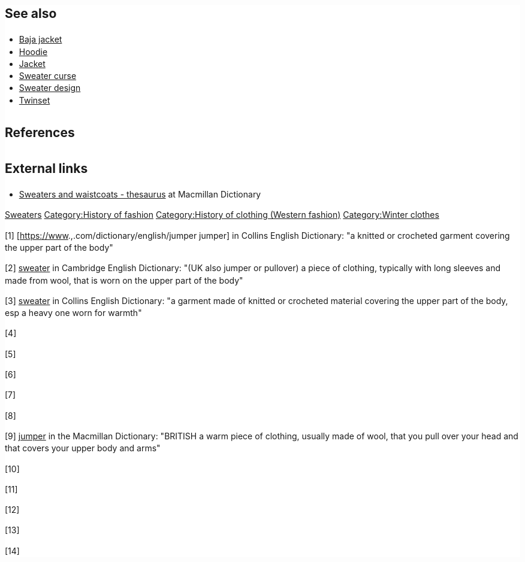 ## See also

-   [Baja jacket](Baja_jacket "wikilink")
-   [Hoodie](Hoodie "wikilink")
-   [Jacket](Jacket "wikilink")
-   [Sweater curse](Sweater_curse "wikilink")
-   [Sweater design](Sweater_design "wikilink")
-   [Twinset](Twinset "wikilink")

## References

## External links

-   [Sweaters and waistcoats -
    thesaurus](https://www.macmillandictionary.com/thesaurus-category/british/sweaters-and-waistcoats)
    at Macmillan Dictionary

[Sweaters](Category:Sweaters "wikilink") [Category:History of
fashion](Category:History_of_fashion "wikilink") [Category:History of
clothing (Western
fashion)](Category:History_of_clothing_(Western_fashion) "wikilink")
[Category:Winter clothes](Category:Winter_clothes "wikilink")

[1] \[<https://www>.,.com/dictionary/english/jumper jumper\] in Collins
English Dictionary: "a knitted or crocheted garment covering the upper
part of the body"

[2] [sweater](https://dictionary.cambridge.org/dictionary/english/sweater)
in Cambridge English Dictionary: "(UK also jumper or pullover) a piece
of clothing, typically with long sleeves and made from wool, that is
worn on the upper part of the body"

[3] [sweater](https://www.collinsdictionary.com/dictionary/english/sweater)
in Collins English Dictionary: "a garment made of knitted or crocheted
material covering the upper part of the body, esp a heavy one worn for
warmth"

[4]

[5]

[6]

[7]

[8]

[9] [jumper](https://www.macmillandictionary.com/dictionary/british/jumper)
in the Macmillan Dictionary: "BRITISH a warm piece of clothing, usually
made of wool, that you pull over your head and that covers your upper
body and arms"

[10]

[11]

[12]

[13]

[14]